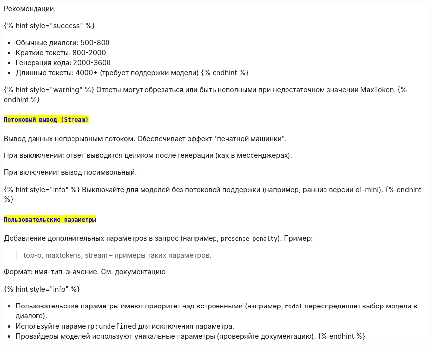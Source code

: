 Рекомендации:

{% hint style="success" %}
* Обычные диалоги: 500-800
* Краткие тексты: 800-2000
* Генерация кода: 2000-3600
* Длинные тексты: 4000+ (требует поддержки модели)
{% endhint %}

{% hint style="warning" %}
Ответы могут обрезаться или быть неполными при недостаточном значении MaxToken.
{% endhint %}

#### <mark style="color:blue;">**`Потоковый вывод (Stream)`**</mark>

Вывод данных непрерывным потоком. Обеспечивает эффект "печатной машинки".

При выключении: ответ выводится целиком после генерации (как в мессенджерах).

При включении: вывод посимвольный.

{% hint style="info" %}
Выключайте для моделей без потоковой поддержки (например, ранние версии o1-mini).
{% endhint %}

#### <mark style="color:blue;">**`Пользовательские параметры`**</mark>

Добавление дополнительных параметров в запрос (например, `presence_penalty`). Пример:

> top-p, maxtokens, stream – примеры таких параметров.

Формат: имя-тип-значение. См. [документацию](https://openai.apifox.cn/doc-3222739)

{% hint style="info" %}
* Пользовательские параметры имеют приоритет над встроенными (например, `model` переопределяет выбор модели в диалоге).
* Используйте <kbd>параметр:undefined</kbd> для исключения параметра.
* Провайдеры моделей используют уникальные параметры (проверяйте документацию).
{% endhint %}